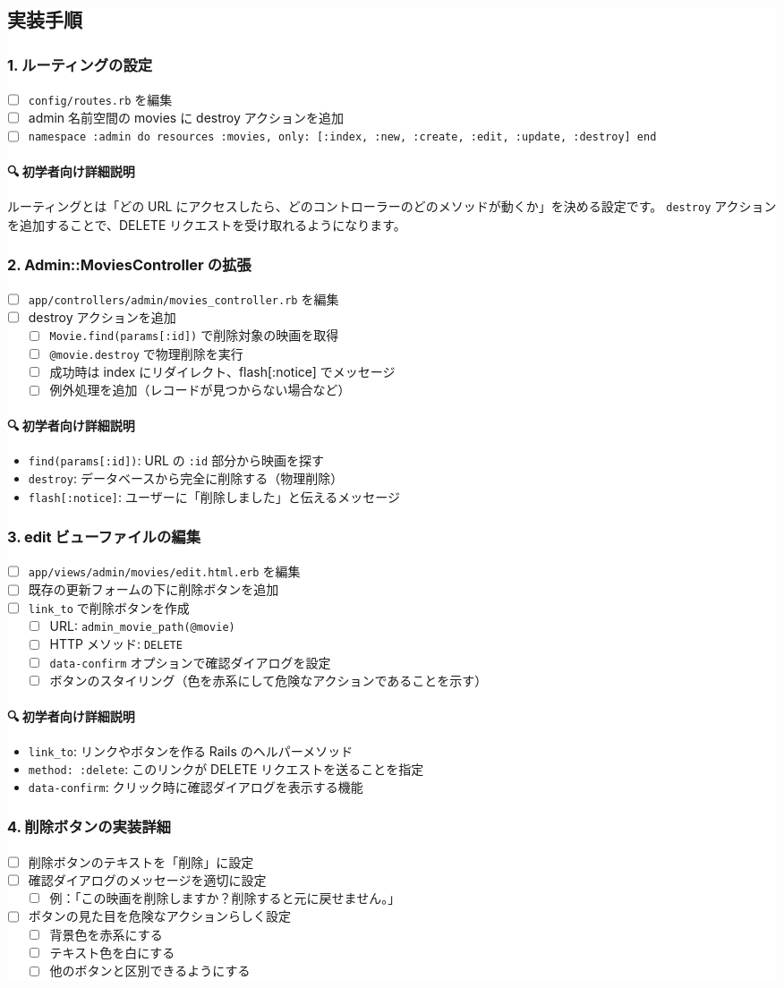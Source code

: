 ## 実装手順

### 1. ルーティングの設定

- [ ] `config/routes.rb` を編集
- [ ] admin 名前空間の movies に destroy アクションを追加
- [ ] `namespace :admin do resources :movies, only: [:index, :new, :create, :edit, :update, :destroy] end`

#### 🔍 **初学者向け詳細説明**

ルーティングとは「どの URL にアクセスしたら、どのコントローラーのどのメソッドが動くか」を決める設定です。
`destroy` アクションを追加することで、DELETE リクエストを受け取れるようになります。

### 2. Admin::MoviesController の拡張

- [ ] `app/controllers/admin/movies_controller.rb` を編集
- [ ] destroy アクションを追加
  - [ ] `Movie.find(params[:id])` で削除対象の映画を取得
  - [ ] `@movie.destroy` で物理削除を実行
  - [ ] 成功時は index にリダイレクト、flash[:notice] でメッセージ
  - [ ] 例外処理を追加（レコードが見つからない場合など）

#### 🔍 **初学者向け詳細説明**

- `find(params[:id])`: URL の `:id` 部分から映画を探す
- `destroy`: データベースから完全に削除する（物理削除）
- `flash[:notice]`: ユーザーに「削除しました」と伝えるメッセージ

### 3. edit ビューファイルの編集

- [ ] `app/views/admin/movies/edit.html.erb` を編集
- [ ] 既存の更新フォームの下に削除ボタンを追加
- [ ] `link_to` で削除ボタンを作成
  - [ ] URL: `admin_movie_path(@movie)`
  - [ ] HTTP メソッド: `DELETE`
  - [ ] `data-confirm` オプションで確認ダイアログを設定
  - [ ] ボタンのスタイリング（色を赤系にして危険なアクションであることを示す）

#### 🔍 **初学者向け詳細説明**

- `link_to`: リンクやボタンを作る Rails のヘルパーメソッド
- `method: :delete`: このリンクが DELETE リクエストを送ることを指定
- `data-confirm`: クリック時に確認ダイアログを表示する機能

### 4. 削除ボタンの実装詳細

- [ ] 削除ボタンのテキストを「削除」に設定
- [ ] 確認ダイアログのメッセージを適切に設定
  - [ ] 例：「この映画を削除しますか？削除すると元に戻せません。」
- [ ] ボタンの見た目を危険なアクションらしく設定
  - [ ] 背景色を赤系にする
  - [ ] テキスト色を白にする
  - [ ] 他のボタンと区別できるようにする
